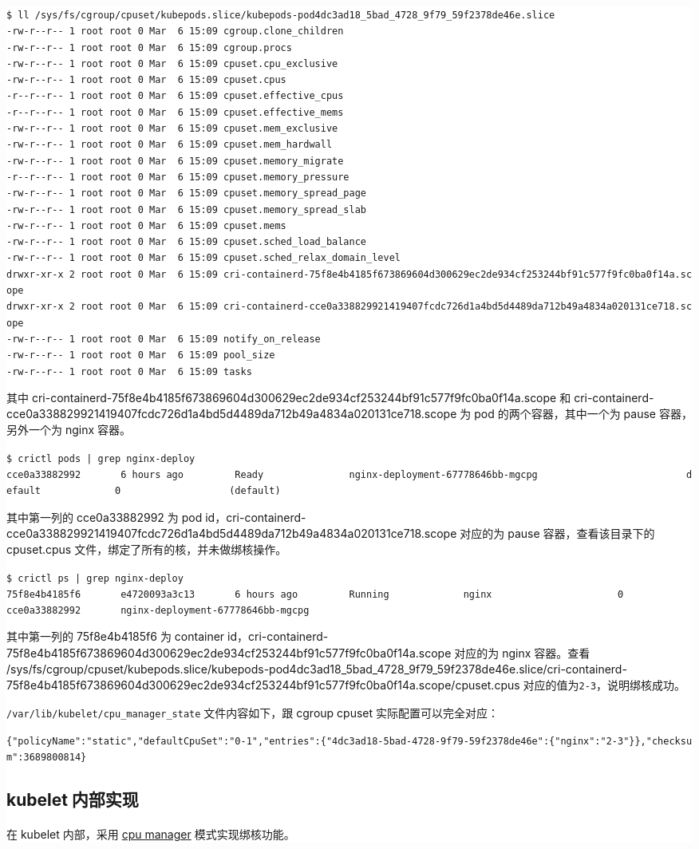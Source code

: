 ```
$ ll /sys/fs/cgroup/cpuset/kubepods.slice/kubepods-pod4dc3ad18_5bad_4728_9f79_59f2378de46e.slice
-rw-r--r-- 1 root root 0 Mar  6 15:09 cgroup.clone_children
-rw-r--r-- 1 root root 0 Mar  6 15:09 cgroup.procs
-rw-r--r-- 1 root root 0 Mar  6 15:09 cpuset.cpu_exclusive
-rw-r--r-- 1 root root 0 Mar  6 15:09 cpuset.cpus
-r--r--r-- 1 root root 0 Mar  6 15:09 cpuset.effective_cpus
-r--r--r-- 1 root root 0 Mar  6 15:09 cpuset.effective_mems
-rw-r--r-- 1 root root 0 Mar  6 15:09 cpuset.mem_exclusive
-rw-r--r-- 1 root root 0 Mar  6 15:09 cpuset.mem_hardwall
-rw-r--r-- 1 root root 0 Mar  6 15:09 cpuset.memory_migrate
-r--r--r-- 1 root root 0 Mar  6 15:09 cpuset.memory_pressure
-rw-r--r-- 1 root root 0 Mar  6 15:09 cpuset.memory_spread_page
-rw-r--r-- 1 root root 0 Mar  6 15:09 cpuset.memory_spread_slab
-rw-r--r-- 1 root root 0 Mar  6 15:09 cpuset.mems
-rw-r--r-- 1 root root 0 Mar  6 15:09 cpuset.sched_load_balance
-rw-r--r-- 1 root root 0 Mar  6 15:09 cpuset.sched_relax_domain_level
drwxr-xr-x 2 root root 0 Mar  6 15:09 cri-containerd-75f8e4b4185f673869604d300629ec2de934cf253244bf91c577f9fc0ba0f14a.scope
drwxr-xr-x 2 root root 0 Mar  6 15:09 cri-containerd-cce0a338829921419407fcdc726d1a4bd5d4489da712b49a4834a020131ce718.scope
-rw-r--r-- 1 root root 0 Mar  6 15:09 notify_on_release
-rw-r--r-- 1 root root 0 Mar  6 15:09 pool_size
-rw-r--r-- 1 root root 0 Mar  6 15:09 tasks
```
其中 cri-containerd-75f8e4b4185f673869604d300629ec2de934cf253244bf91c577f9fc0ba0f14a.scope 和 cri-containerd-cce0a338829921419407fcdc726d1a4bd5d4489da712b49a4834a020131ce718.scope 为 pod 的两个容器，其中一个为 pause 容器，另外一个为 nginx 容器。

```
$ crictl pods | grep nginx-deploy
cce0a33882992       6 hours ago         Ready               nginx-deployment-67778646bb-mgcpg                          default             0                   (default)
```
其中第一列的 cce0a33882992 为 pod id，cri-containerd-cce0a338829921419407fcdc726d1a4bd5d4489da712b49a4834a020131ce718.scope 对应的为 pause 容器，查看该目录下的 cpuset.cpus 文件，绑定了所有的核，并未做绑核操作。

```
$ crictl ps | grep nginx-deploy
75f8e4b4185f6       e4720093a3c13       6 hours ago         Running             nginx                      0                   cce0a33882992       nginx-deployment-67778646bb-mgcpg
```
其中第一列的 75f8e4b4185f6 为 container id，cri-containerd-75f8e4b4185f673869604d300629ec2de934cf253244bf91c577f9fc0ba0f14a.scope 对应的为 nginx 容器。查看 /sys/fs/cgroup/cpuset/kubepods.slice/kubepods-pod4dc3ad18_5bad_4728_9f79_59f2378de46e.slice/cri-containerd-75f8e4b4185f673869604d300629ec2de934cf253244bf91c577f9fc0ba0f14a.scope/cpuset.cpus 对应的值为`2-3`，说明绑核成功。

`/var/lib/kubelet/cpu_manager_state` 文件内容如下，跟 cgroup cpuset 实际配置可以完全对应：
```
{"policyName":"static","defaultCpuSet":"0-1","entries":{"4dc3ad18-5bad-4728-9f79-59f2378de46e":{"nginx":"2-3"}},"checksum":3689800814}
```

## kubelet 内部实现
在 kubelet 内部，采用 [cpu manager](https://github.com/kubernetes/kubernetes/blob/master/pkg/kubelet/cm/cpumanager/cpu_manager.go) 模式实现绑核功能。
